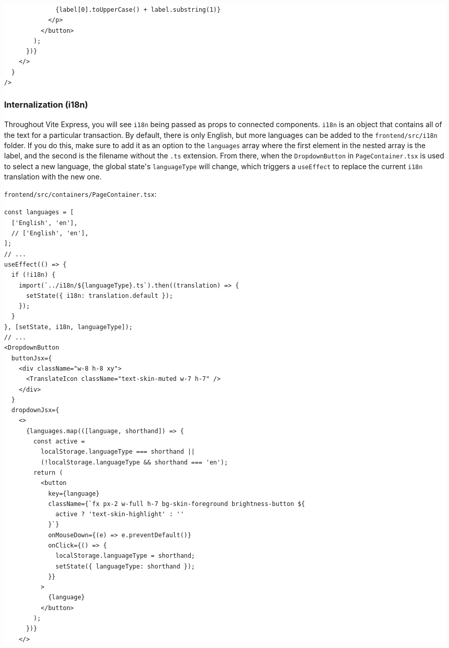 ```tsx
              {label[0].toUpperCase() + label.substring(1)}
            </p>
          </button>
        );
      })}
    </>
  }
/>
```

### Internalization (i18n)
Throughout Vite Express, you will see `i18n` being passed as props to connected components. `i18n` is an object that contains all of the text for a particular transaction. By default, there is only English, but more languages can be added to the `frontend/src/i18n` folder. If you do this, make sure to add it as an option to the `languages` array where the first element in the nested array is the label, and the second is the filename without the `.ts` extension. From there, when the `DropdownButton` in `PageContainer.tsx` is used to select a new language, the global state's `languageType` will change, which triggers a `useEffect` to replace the current `i18n` translation with the new one.


`frontend/src/containers/PageContainer.tsx`:
```tsx
const languages = [
  ['English', 'en'],
  // ['English', 'en'],
];
// ...
useEffect(() => {
  if (!i18n) {
    import(`../i18n/${languageType}.ts`).then((translation) => {
      setState({ i18n: translation.default });
    });
  }
}, [setState, i18n, languageType]);
// ...
<DropdownButton
  buttonJsx={
    <div className="w-8 h-8 xy">
      <TranslateIcon className="text-skin-muted w-7 h-7" />
    </div>
  }
  dropdownJsx={
    <>
      {languages.map(([language, shorthand]) => {
        const active =
          localStorage.languageType === shorthand ||
          (!localStorage.languageType && shorthand === 'en');
        return (
          <button
            key={language}
            className={`fx px-2 w-full h-7 bg-skin-foreground brightness-button ${
              active ? 'text-skin-highlight' : ''
            }`}
            onMouseDown={(e) => e.preventDefault()}
            onClick={() => {
              localStorage.languageType = shorthand;
              setState({ languageType: shorthand });
            }}
          >
            {language}
          </button>
        );
      })}
    </>
```